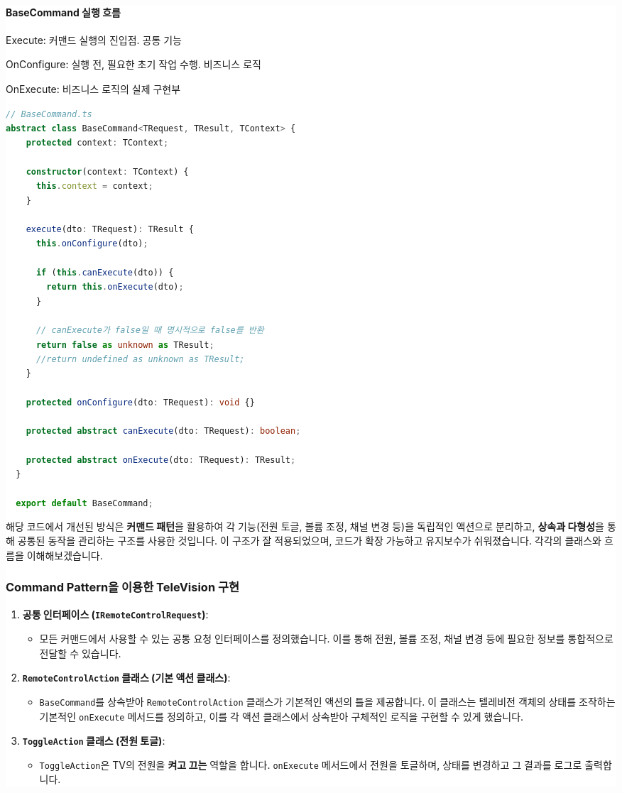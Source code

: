#### BaseCommand 실행 흐름

Execute: 커맨드 실행의 진입점. 공통 기능

OnConfigure: 실행 전, 필요한 초기 작업 수행. 비즈니스 로직

OnExecute: 비즈니스 로직의 실제 구현부

```typescript
// BaseCommand.ts
abstract class BaseCommand<TRequest, TResult, TContext> {
    protected context: TContext;
  
    constructor(context: TContext) {
      this.context = context;
    }
  
    execute(dto: TRequest): TResult {
      this.onConfigure(dto);
  
      if (this.canExecute(dto)) {
        return this.onExecute(dto);
      }
  
      // canExecute가 false일 때 명시적으로 false를 반환
      return false as unknown as TResult; 
      //return undefined as unknown as TResult;
    }
  
    protected onConfigure(dto: TRequest): void {}
  
    protected abstract canExecute(dto: TRequest): boolean;
  
    protected abstract onExecute(dto: TRequest): TResult;
  }
  
  export default BaseCommand;

```

해당 코드에서 개선된 방식은 **커맨드 패턴**을 활용하여 각 기능(전원 토글, 볼륨 조정, 채널 변경 등)을 독립적인 액션으로 분리하고, **상속과 다형성**을 통해 공통된 동작을 관리하는 구조를 사용한 것입니다. 이 구조가 잘 적용되었으며, 코드가 확장 가능하고 유지보수가 쉬워졌습니다. 각각의 클래스와 흐름을 이해해보겠습니다.

### Command Pattern을 이용한 TeleVision 구현

1. **공통 인터페이스 (`IRemoteControlRequest`)**:
   - 모든 커맨드에서 사용할 수 있는 공통 요청 인터페이스를 정의했습니다. 이를 통해 전원, 볼륨 조정, 채널 변경 등에 필요한 정보를 통합적으로 전달할 수 있습니다.
   
2. **`RemoteControlAction` 클래스 (기본 액션 클래스)**:
   - `BaseCommand`를 상속받아 `RemoteControlAction` 클래스가 기본적인 액션의 틀을 제공합니다. 이 클래스는 텔레비전 객체의 상태를 조작하는 기본적인 `onExecute` 메서드를 정의하고, 이를 각 액션 클래스에서 상속받아 구체적인 로직을 구현할 수 있게 했습니다.
   
3. **`ToggleAction` 클래스 (전원 토글)**:
   - `ToggleAction`은 TV의 전원을 **켜고 끄는** 역할을 합니다. `onExecute` 메서드에서 전원을 토글하며, 상태를 변경하고 그 결과를 로그로 출력합니다.
   